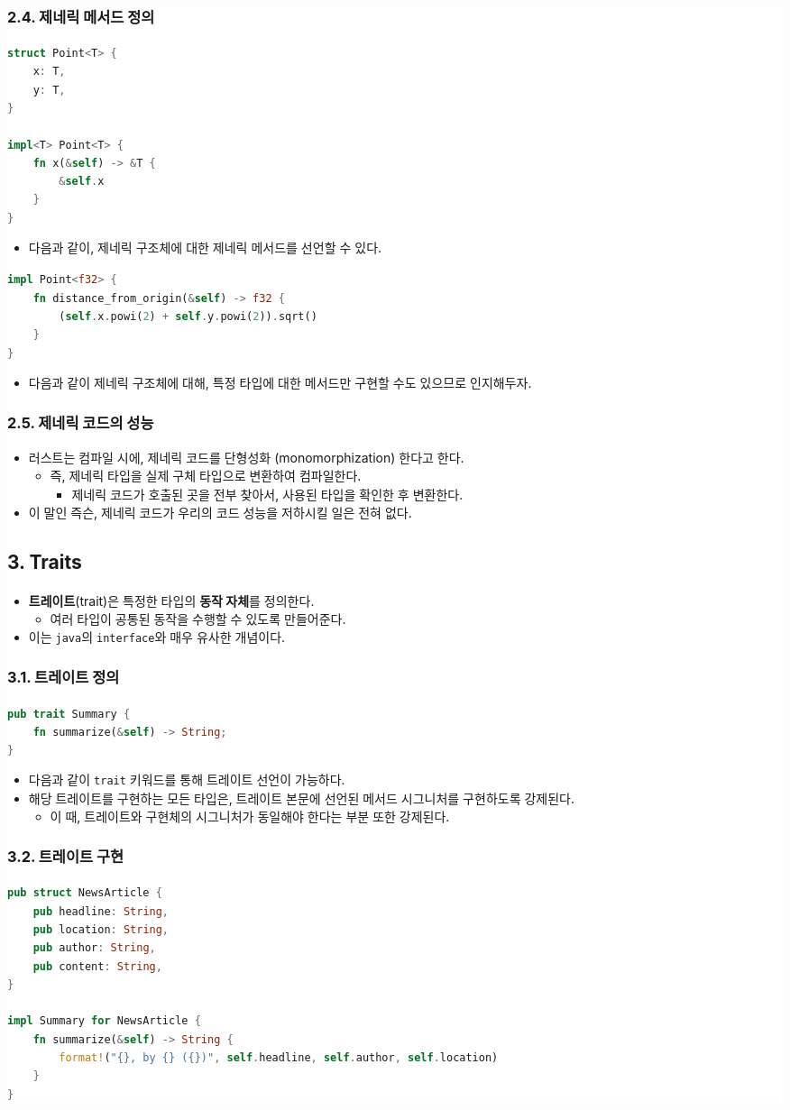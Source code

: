 <a name="24-"></a>
### 2.4. 제네릭 메서드 정의
```rust
struct Point<T> {
    x: T,
    y: T,
}

impl<T> Point<T> {
    fn x(&self) -> &T {
        &self.x
    }
}
```
- 다음과 같이, 제네릭 구조체에 대한 제네릭 메서드를 선언할 수 있다.
```rust
impl Point<f32> {
    fn distance_from_origin(&self) -> f32 {
        (self.x.powi(2) + self.y.powi(2)).sqrt()
    }
}
```
- 다음과 같이 제네릭 구조체에 대해, 특정 타입에 대한 메서드만 구현할 수도 있으므로 인지해두자.

<a name="25-"></a>
### 2.5. 제네릭 코드의 성능
- 러스트는 컴파일 시에, 제네릭 코드를 단형성화 (monomorphization) 한다고 한다.
    - 즉, 제네릭 타입을 실제 구체 타입으로 변환하여 컴파일한다.
        - 제네릭 코드가 호출된 곳을 전부 찾아서, 사용된 타입을 확인한 후 변환한다.
- 이 말인 즉슨, 제네릭 코드가 우리의 코드 성능을 저하시킬 일은 전혀 없다.

<a name="3-traits"></a>
## 3. Traits
- **트레이트**(trait)은 특정한 타입의 **동작 자체**를 정의한다.
    - 여러 타입이 공통된 동작을 수행할 수 있도록 만들어준다.
- 이는 `java`의 `interface`와 매우 유사한 개념이다.

<a name="31-"></a>
### 3.1. 트레이트 정의
```rust
pub trait Summary {
    fn summarize(&self) -> String;
}
```
- 다음과 같이 `trait` 키워드를 통해 트레이트 선언이 가능하다.
- 해당 트레이트를 구현하는 모든 타입은, 트레이트 본문에 선언된 메서드 시그니처를 구현하도록 강제된다.
    - 이 때, 트레이트와 구현체의 시그니처가 동일해야 한다는 부분 또한 강제된다.

<a name="32-"></a>
### 3.2. 트레이트 구현
```rust
pub struct NewsArticle {
    pub headline: String,
    pub location: String,
    pub author: String,
    pub content: String,
}

impl Summary for NewsArticle {
    fn summarize(&self) -> String {
        format!("{}, by {} ({})", self.headline, self.author, self.location)
    }
}
```